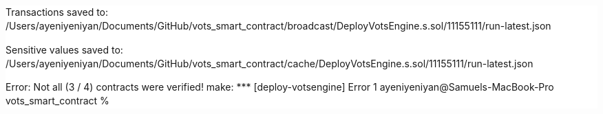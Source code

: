 Transactions saved to: /Users/ayeniyeniyan/Documents/GitHub/vots_smart_contract/broadcast/DeployVotsEngine.s.sol/11155111/run-latest.json

Sensitive values saved to: /Users/ayeniyeniyan/Documents/GitHub/vots_smart_contract/cache/DeployVotsEngine.s.sol/11155111/run-latest.json

Error: Not all (3 / 4) contracts were verified!
make: *** [deploy-votsengine] Error 1
ayeniyeniyan@Samuels-MacBook-Pro vots_smart_contract % 